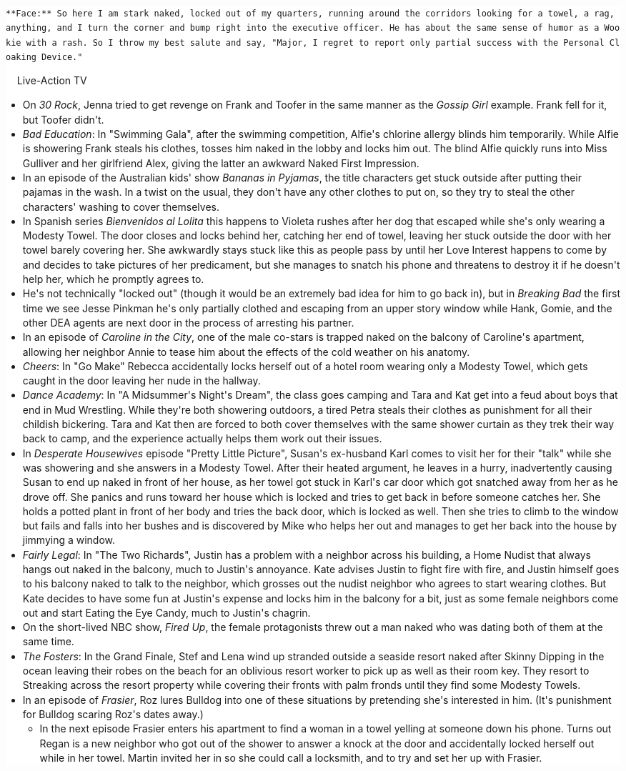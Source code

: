     **Face:** So here I am stark naked, locked out of my quarters, running around the corridors looking for a towel, a rag, anything, and I turn the corner and bump right into the executive officer. He has about the same sense of humor as a Wookie with a rash. So I throw my best salute and say, "Major, I regret to report only partial success with the Personal Cloaking Device."
    

    Live-Action TV 

-   On _30 Rock_, Jenna tried to get revenge on Frank and Toofer in the same manner as the _Gossip Girl_ example. Frank fell for it, but Toofer didn't.
-   _Bad Education_: In "Swimming Gala", after the swimming competition, Alfie's chlorine allergy blinds him temporarily. While Alfie is showering Frank steals his clothes, tosses him naked in the lobby and locks him out. The blind Alfie quickly runs into Miss Gulliver and her girlfriend Alex, giving the latter an awkward Naked First Impression.
-   In an episode of the Australian kids' show _Bananas in Pyjamas_, the title characters get stuck outside after putting their pajamas in the wash. In a twist on the usual, they don't have any other clothes to put on, so they try to steal the other characters' washing to cover themselves.
-   In Spanish series _Bienvenidos al Lolita_ this happens to Violeta rushes after her dog that escaped while she's only wearing a Modesty Towel. The door closes and locks behind her, catching her end of towel, leaving her stuck outside the door with her towel barely covering her. She awkwardly stays stuck like this as people pass by until her Love Interest happens to come by and decides to take pictures of her predicament, but she manages to snatch his phone and threatens to destroy it if he doesn't help her, which he promptly agrees to.
-   He's not technically "locked out" (though it would be an extremely bad idea for him to go back in), but in _Breaking Bad_ the first time we see Jesse Pinkman he's only partially clothed and escaping from an upper story window while Hank, Gomie, and the other DEA agents are next door in the process of arresting his partner.
-   In an episode of _Caroline in the City_, one of the male co-stars is trapped naked on the balcony of Caroline's apartment, allowing her neighbor Annie to tease him about the effects of the cold weather on his anatomy.
-   _Cheers_: In "Go Make" Rebecca accidentally locks herself out of a hotel room wearing only a Modesty Towel, which gets caught in the door leaving her nude in the hallway.
-   _Dance Academy_: In "A Midsummer's Night's Dream", the class goes camping and Tara and Kat get into a feud about boys that end in Mud Wrestling. While they're both showering outdoors, a tired Petra steals their clothes as punishment for all their childish bickering. Tara and Kat then are forced to both cover themselves with the same shower curtain as they trek their way back to camp, and the experience actually helps them work out their issues.
-   In _Desperate Housewives_ episode "Pretty Little Picture", Susan's ex-husband Karl comes to visit her for their "talk" while she was showering and she answers in a Modesty Towel. After their heated argument, he leaves in a hurry, inadvertently causing Susan to end up naked in front of her house, as her towel got stuck in Karl's car door which got snatched away from her as he drove off. She panics and runs toward her house which is locked and tries to get back in before someone catches her. She holds a potted plant in front of her body and tries the back door, which is locked as well. Then she tries to climb to the window but fails and falls into her bushes and is discovered by Mike who helps her out and manages to get her back into the house by jimmying a window.
-   _Fairly Legal_: In "The Two Richards", Justin has a problem with a neighbor across his building, a Home Nudist that always hangs out naked in the balcony, much to Justin's annoyance. Kate advises Justin to fight fire with fire, and Justin himself goes to his balcony naked to talk to the neighbor, which grosses out the nudist neighbor who agrees to start wearing clothes. But Kate decides to have some fun at Justin's expense and locks him in the balcony for a bit, just as some female neighbors come out and start Eating the Eye Candy, much to Justin's chagrin.
-   On the short-lived NBC show, _Fired Up_, the female protagonists threw out a man naked who was dating both of them at the same time.
-   _The Fosters_: In the Grand Finale, Stef and Lena wind up stranded outside a seaside resort naked after Skinny Dipping in the ocean leaving their robes on the beach for an oblivious resort worker to pick up as well as their room key. They resort to Streaking across the resort property while covering their fronts with palm fronds until they find some Modesty Towels.
-   In an episode of _Frasier_, Roz lures Bulldog into one of these situations by pretending she's interested in him. (It's punishment for Bulldog scaring Roz's dates away.)
    -   In the next episode Frasier enters his apartment to find a woman in a towel yelling at someone down his phone. Turns out Regan is a new neighbor who got out of the shower to answer a knock at the door and accidentally locked herself out while in her towel. Martin invited her in so she could call a locksmith, and to try and set her up with Frasier.